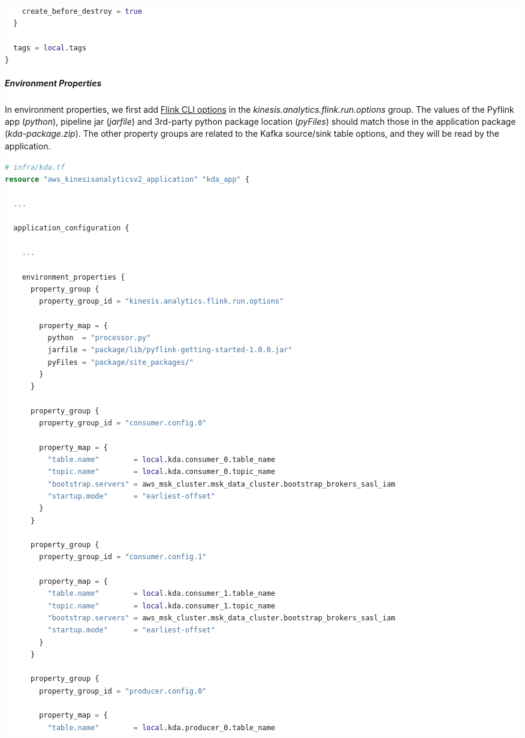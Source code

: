 ```terraform
    create_before_destroy = true
  }

  tags = local.tags
}
```

##### Environment Properties

In environment properties, we first add [Flink CLI options](https://nightlies.apache.org/flink/flink-docs-release-1.15/docs/deployment/cli/#submitting-pyflink-jobs) in the *kinesis.analytics.flink.run.options* group. The values of the Pyflink app (*python*), pipeline jar (*jarfile*) and 3rd-party python package location (*pyFiles*) should match those in the application package (*kda-package.zip*). The other property groups are related to the Kafka source/sink table options, and they will be read by the application.

```terraform
# infra/kda.tf
resource "aws_kinesisanalyticsv2_application" "kda_app" {
  
  ...

  application_configuration {
    
    ...

    environment_properties {
      property_group {
        property_group_id = "kinesis.analytics.flink.run.options"

        property_map = {
          python  = "processor.py"
          jarfile = "package/lib/pyflink-getting-started-1.0.0.jar"
          pyFiles = "package/site_packages/"
        }
      }

      property_group {
        property_group_id = "consumer.config.0"

        property_map = {
          "table.name"        = local.kda.consumer_0.table_name
          "topic.name"        = local.kda.consumer_0.topic_name
          "bootstrap.servers" = aws_msk_cluster.msk_data_cluster.bootstrap_brokers_sasl_iam
          "startup.mode"      = "earliest-offset"
        }
      }

      property_group {
        property_group_id = "consumer.config.1"

        property_map = {
          "table.name"        = local.kda.consumer_1.table_name
          "topic.name"        = local.kda.consumer_1.topic_name
          "bootstrap.servers" = aws_msk_cluster.msk_data_cluster.bootstrap_brokers_sasl_iam
          "startup.mode"      = "earliest-offset"
        }
      }

      property_group {
        property_group_id = "producer.config.0"

        property_map = {
          "table.name"        = local.kda.producer_0.table_name
```